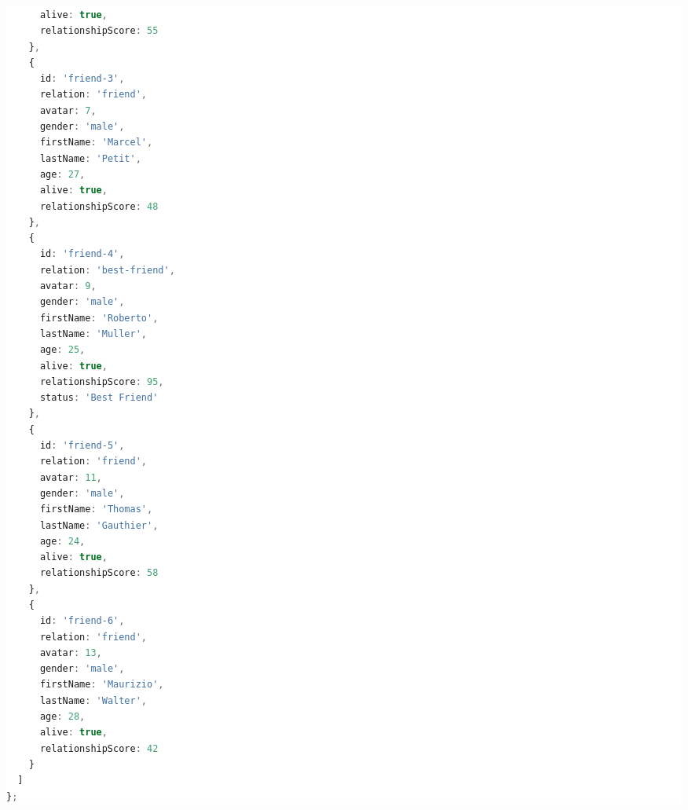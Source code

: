 ```typescript
      alive: true,
      relationshipScore: 55
    },
    {
      id: 'friend-3',
      relation: 'friend',
      avatar: 7,
      gender: 'male',
      firstName: 'Marcel',
      lastName: 'Petit',
      age: 27,
      alive: true,
      relationshipScore: 48
    },
    {
      id: 'friend-4',
      relation: 'best-friend',
      avatar: 9,
      gender: 'male',
      firstName: 'Roberto',
      lastName: 'Muller',
      age: 25,
      alive: true,
      relationshipScore: 95,
      status: 'Best Friend'
    },
    {
      id: 'friend-5',
      relation: 'friend',
      avatar: 11,
      gender: 'male',
      firstName: 'Thomas',
      lastName: 'Gauthier',
      age: 24,
      alive: true,
      relationshipScore: 58
    },
    {
      id: 'friend-6',
      relation: 'friend',
      avatar: 13,
      gender: 'male',
      firstName: 'Maurizio',
      lastName: 'Walter',
      age: 28,
      alive: true,
      relationshipScore: 42
    }
  ]
};
```
